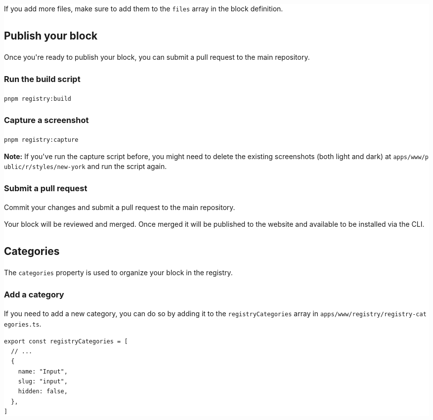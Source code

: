 If you add more files, make sure to add them to the `files` array in the block definition.

</Steps>

## Publish your block

Once you're ready to publish your block, you can submit a pull request to the main repository.

<Steps>

### Run the build script

```bash
pnpm registry:build
```

### Capture a screenshot

```bash
pnpm registry:capture
```

<Callout className="mt-6">

**Note:** If you've run the capture script before, you might need to delete the existing screenshots (both light and dark) at `apps/www/public/r/styles/new-york` and run the script again.

</Callout>

### Submit a pull request

Commit your changes and submit a pull request to the main repository.

Your block will be reviewed and merged. Once merged it will be published to the website and available to be installed via the CLI.

</Steps>

## Categories

The `categories` property is used to organize your block in the registry.

### Add a category

If you need to add a new category, you can do so by adding it to the `registryCategories` array in `apps/www/registry/registry-categories.ts`.

```tsx title="apps/www/registry/registry-categories.ts" showLineNumbers
export const registryCategories = [
  // ...
  {
    name: "Input",
    slug: "input",
    hidden: false,
  },
]
```
